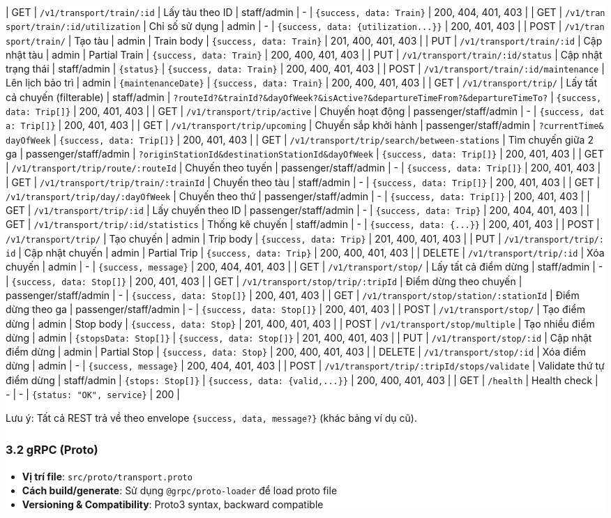 | GET | `/v1/transport/train/:id` | Lấy tàu theo ID | staff/admin | - | `{success, data: Train}` | 200, 404, 401, 403 |
| GET | `/v1/transport/train/:id/utilization` | Chỉ số sử dụng | admin | - | `{success, data: {utilization...}}` | 200, 401, 403 |
| POST | `/v1/transport/train/` | Tạo tàu | admin | Train body | `{success, data: Train}` | 201, 400, 401, 403 |
| PUT | `/v1/transport/train/:id` | Cập nhật tàu | admin | Partial Train | `{success, data: Train}` | 200, 400, 401, 403 |
| PUT | `/v1/transport/train/:id/status` | Cập nhật trạng thái | staff/admin | `{status}` | `{success, data: Train}` | 200, 400, 401, 403 |
| POST | `/v1/transport/train/:id/maintenance` | Lên lịch bảo trì | admin | `{maintenanceDate}` | `{success, data: Train}` | 200, 400, 401, 403 |
| GET | `/v1/transport/trip/` | Lấy tất cả chuyến (filterable) | staff/admin | `?routeId?&trainId?&dayOfWeek?&isActive?&departureTimeFrom?&departureTimeTo?` | `{success, data: Trip[]}` | 200, 401, 403 |
| GET | `/v1/transport/trip/active` | Chuyến hoạt động | passenger/staff/admin | - | `{success, data: Trip[]}` | 200, 401, 403 |
| GET | `/v1/transport/trip/upcoming` | Chuyến sắp khởi hành | passenger/staff/admin | `?currentTime&dayOfWeek` | `{success, data: Trip[]}` | 200, 401, 403 |
| GET | `/v1/transport/trip/search/between-stations` | Tìm chuyến giữa 2 ga | passenger/staff/admin | `?originStationId&destinationStationId&dayOfWeek` | `{success, data: Trip[]}` | 200, 401, 403 |
| GET | `/v1/transport/trip/route/:routeId` | Chuyến theo tuyến | passenger/staff/admin | - | `{success, data: Trip[]}` | 200, 401, 403 |
| GET | `/v1/transport/trip/train/:trainId` | Chuyến theo tàu | staff/admin | - | `{success, data: Trip[]}` | 200, 401, 403 |
| GET | `/v1/transport/trip/day/:dayOfWeek` | Chuyến theo thứ | passenger/staff/admin | - | `{success, data: Trip[]}` | 200, 401, 403 |
| GET | `/v1/transport/trip/:id` | Lấy chuyến theo ID | passenger/staff/admin | - | `{success, data: Trip}` | 200, 404, 401, 403 |
| GET | `/v1/transport/trip/:id/statistics` | Thống kê chuyến | staff/admin | - | `{success, data: {...}}` | 200, 401, 403 |
| POST | `/v1/transport/trip/` | Tạo chuyến | admin | Trip body | `{success, data: Trip}` | 201, 400, 401, 403 |
| PUT | `/v1/transport/trip/:id` | Cập nhật chuyến | admin | Partial Trip | `{success, data: Trip}` | 200, 400, 401, 403 |
| DELETE | `/v1/transport/trip/:id` | Xóa chuyến | admin | - | `{success, message}` | 200, 404, 401, 403 |
| GET | `/v1/transport/stop/` | Lấy tất cả điểm dừng | staff/admin | - | `{success, data: Stop[]}` | 200, 401, 403 |
| GET | `/v1/transport/stop/trip/:tripId` | Điểm dừng theo chuyến | passenger/staff/admin | - | `{success, data: Stop[]}` | 200, 401, 403 |
| GET | `/v1/transport/stop/station/:stationId` | Điểm dừng theo ga | passenger/staff/admin | - | `{success, data: Stop[]}` | 200, 401, 403 |
| POST | `/v1/transport/stop/` | Tạo điểm dừng | admin | Stop body | `{success, data: Stop}` | 201, 400, 401, 403 |
| POST | `/v1/transport/stop/multiple` | Tạo nhiều điểm dừng | admin | `{stopsData: Stop[]}` | `{success, data: Stop[]}` | 201, 400, 401, 403 |
| PUT | `/v1/transport/stop/:id` | Cập nhật điểm dừng | admin | Partial Stop | `{success, data: Stop}` | 200, 400, 401, 403 |
| DELETE | `/v1/transport/stop/:id` | Xóa điểm dừng | admin | - | `{success, message}` | 200, 404, 401, 403 |
| POST | `/v1/transport/trip/:tripId/stops/validate` | Validate thứ tự điểm dừng | staff/admin | `{stops: Stop[]}` | `{success, data: {valid,...}}` | 200, 400, 401, 403 |
| GET | `/health` | Health check | - | - | `{status: "OK", service}` | 200 |

Lưu ý: Tất cả REST trả về theo envelope `{success, data, message?}` (khác bảng ví dụ cũ).

### 3.2 gRPC (Proto)

* **Vị trí file**: `src/proto/transport.proto`
* **Cách build/generate**: Sử dụng `@grpc/proto-loader` để load proto file
* **Versioning & Compatibility**: Proto3 syntax, backward compatible
